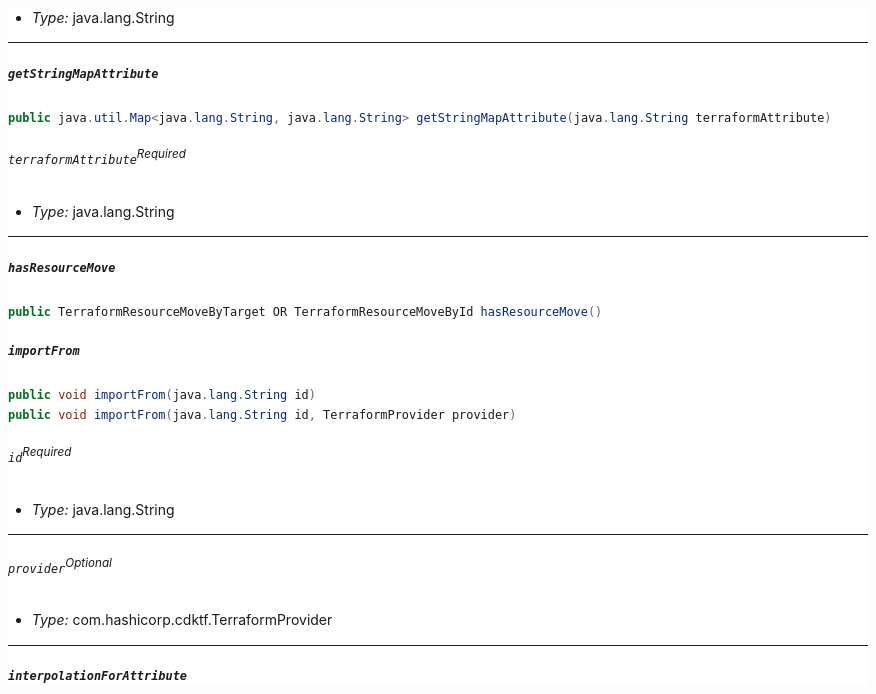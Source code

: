 - *Type:* java.lang.String

---

##### `getStringMapAttribute` <a name="getStringMapAttribute" id="@cdktf/provider-opentelekomcloud.cfwAclRuleV1.CfwAclRuleV1.getStringMapAttribute"></a>

```java
public java.util.Map<java.lang.String, java.lang.String> getStringMapAttribute(java.lang.String terraformAttribute)
```

###### `terraformAttribute`<sup>Required</sup> <a name="terraformAttribute" id="@cdktf/provider-opentelekomcloud.cfwAclRuleV1.CfwAclRuleV1.getStringMapAttribute.parameter.terraformAttribute"></a>

- *Type:* java.lang.String

---

##### `hasResourceMove` <a name="hasResourceMove" id="@cdktf/provider-opentelekomcloud.cfwAclRuleV1.CfwAclRuleV1.hasResourceMove"></a>

```java
public TerraformResourceMoveByTarget OR TerraformResourceMoveById hasResourceMove()
```

##### `importFrom` <a name="importFrom" id="@cdktf/provider-opentelekomcloud.cfwAclRuleV1.CfwAclRuleV1.importFrom"></a>

```java
public void importFrom(java.lang.String id)
public void importFrom(java.lang.String id, TerraformProvider provider)
```

###### `id`<sup>Required</sup> <a name="id" id="@cdktf/provider-opentelekomcloud.cfwAclRuleV1.CfwAclRuleV1.importFrom.parameter.id"></a>

- *Type:* java.lang.String

---

###### `provider`<sup>Optional</sup> <a name="provider" id="@cdktf/provider-opentelekomcloud.cfwAclRuleV1.CfwAclRuleV1.importFrom.parameter.provider"></a>

- *Type:* com.hashicorp.cdktf.TerraformProvider

---

##### `interpolationForAttribute` <a name="interpolationForAttribute" id="@cdktf/provider-opentelekomcloud.cfwAclRuleV1.CfwAclRuleV1.interpolationForAttribute"></a>
